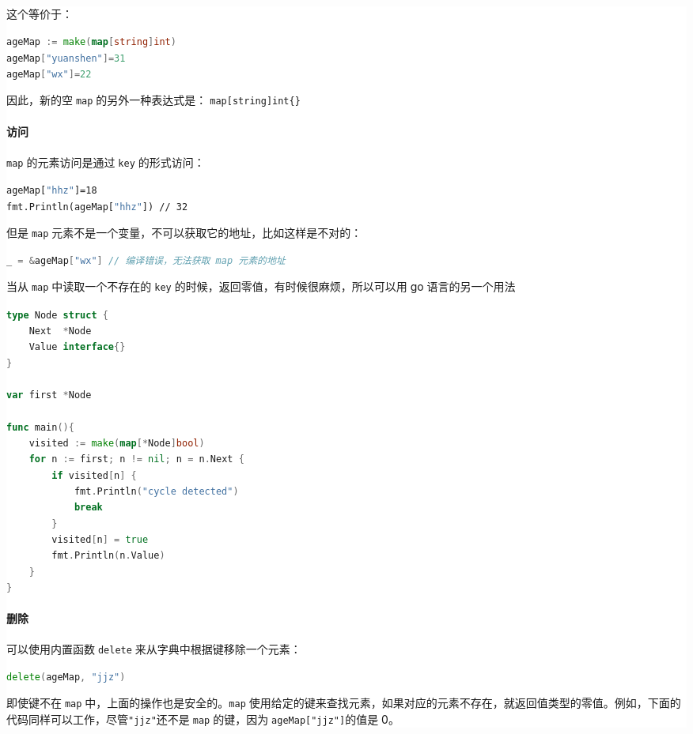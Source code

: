 这个等价于：

```go
ageMap := make(map[string]int)
ageMap["yuanshen"]=31
ageMap["wx"]=22
```

因此，新的空 `map` 的另外一种表达式是： `map[string]int{}`

#### 访问

`map` 的元素访问是通过 `key` 的形式访问：

```3
ageMap["hhz"]=18
fmt.Println(ageMap["hhz"]) // 32
```

但是 `map` 元素不是一个变量，不可以获取它的地址，比如这样是不对的：

```go
_ = &ageMap["wx"] // 编译错误，无法获取 map 元素的地址
```



当从 `map` 中读取一个不存在的 `key` 的时候，返回零值，有时候很麻烦，所以可以用 go 语言的另一个用法

```go
type Node struct {
    Next  *Node
    Value interface{}
}

var first *Node

func main(){
	visited := make(map[*Node]bool)
    for n := first; n != nil; n = n.Next {
        if visited[n] {
            fmt.Println("cycle detected")
            break
        }
        visited[n] = true
        fmt.Println(n.Value)
    }
}
```

#### 删除

可以使用内置函数 `delete` 来从字典中根据键移除一个元素：

```go
delete(ageMap, "jjz")
```

即使键不在 `map` 中，上面的操作也是安全的。`map` 使用给定的键来查找元素，如果对应的元素不存在，就返回值类型的零值。例如，下面的代码同样可以工作，尽管`"jjz"`还不是 `map` 的键，因为 `ageMap["jjz"]`的值是 0。
